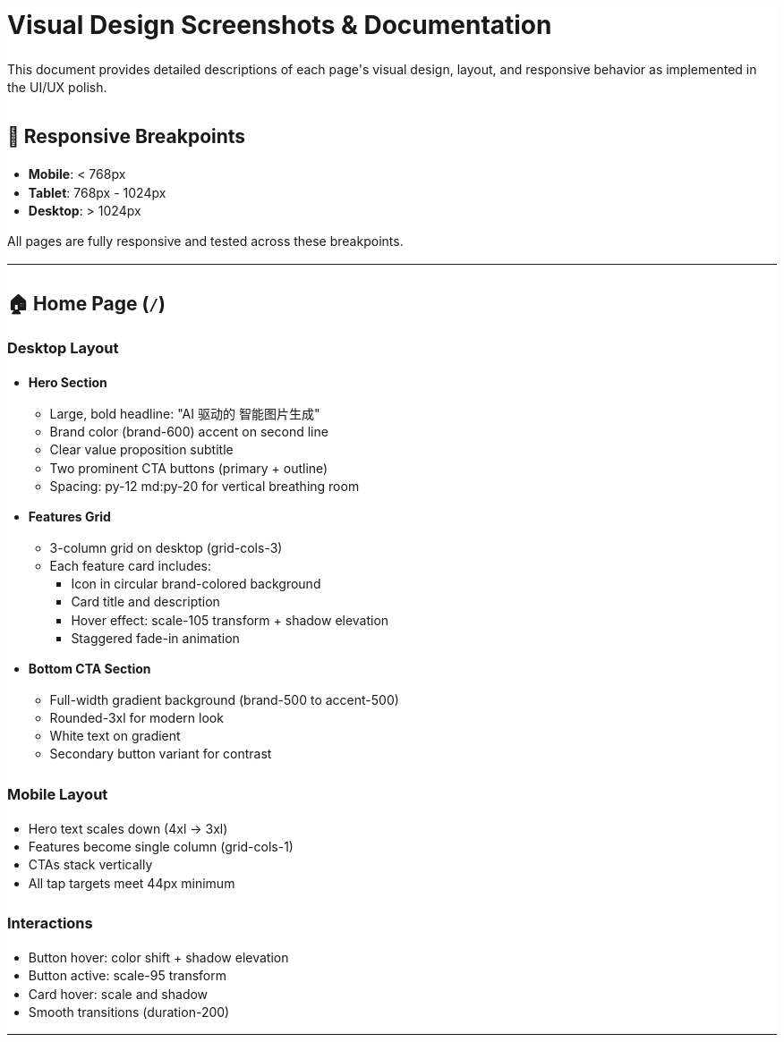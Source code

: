 # Visual Design Screenshots & Documentation

This document provides detailed descriptions of each page's visual design, layout, and responsive behavior as implemented in the UI/UX polish.

## 📱 Responsive Breakpoints

- **Mobile**: < 768px
- **Tablet**: 768px - 1024px
- **Desktop**: > 1024px

All pages are fully responsive and tested across these breakpoints.

---

## 🏠 Home Page (`/`)

### Desktop Layout

- **Hero Section**
  - Large, bold headline: "AI 驱动的 智能图片生成"
  - Brand color (brand-600) accent on second line
  - Clear value proposition subtitle
  - Two prominent CTA buttons (primary + outline)
  - Spacing: py-12 md:py-20 for vertical breathing room

- **Features Grid**
  - 3-column grid on desktop (grid-cols-3)
  - Each feature card includes:
    - Icon in circular brand-colored background
    - Card title and description
    - Hover effect: scale-105 transform + shadow elevation
    - Staggered fade-in animation

- **Bottom CTA Section**
  - Full-width gradient background (brand-500 to accent-500)
  - Rounded-3xl for modern look
  - White text on gradient
  - Secondary button variant for contrast

### Mobile Layout

- Hero text scales down (4xl → 3xl)
- Features become single column (grid-cols-1)
- CTAs stack vertically
- All tap targets meet 44px minimum

### Interactions

- Button hover: color shift + shadow elevation
- Button active: scale-95 transform
- Card hover: scale and shadow
- Smooth transitions (duration-200)

---